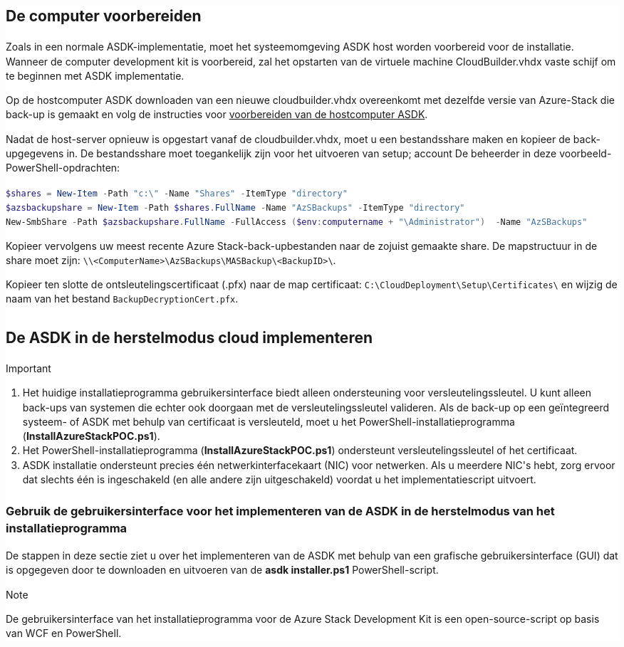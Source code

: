 ## <a name="prepare-the-host-computer"></a>De computer voorbereiden 
Zoals in een normale ASDK-implementatie, moet het systeemomgeving ASDK host worden voorbereid voor de installatie. Wanneer de computer development kit is voorbereid, zal het opstarten van de virtuele machine CloudBuilder.vhdx vaste schijf om te beginnen met ASDK implementatie.

Op de hostcomputer ASDK downloaden van een nieuwe cloudbuilder.vhdx overeenkomt met dezelfde versie van Azure-Stack die back-up is gemaakt en volg de instructies voor [voorbereiden van de hostcomputer ASDK](asdk-prepare-host.md).

Nadat de host-server opnieuw is opgestart vanaf de cloudbuilder.vhdx, moet u een bestandsshare maken en kopieer de back-upgegevens in. De bestandsshare moet toegankelijk zijn voor het uitvoeren van setup; account De beheerder in deze voorbeeld-PowerShell-opdrachten: 

```powershell
$shares = New-Item -Path "c:\" -Name "Shares" -ItemType "directory"
$azsbackupshare = New-Item -Path $shares.FullName -Name "AzSBackups" -ItemType "directory"
New-SmbShare -Path $azsbackupshare.FullName -FullAccess ($env:computername + "\Administrator")  -Name "AzSBackups"
```

Kopieer vervolgens uw meest recente Azure Stack-back-upbestanden naar de zojuist gemaakte share. De mapstructuur in de share moet zijn: `\\<ComputerName>\AzSBackups\MASBackup\<BackupID>\`.

Kopieer ten slotte de ontsleutelingscertificaat (.pfx) naar de map certificaat: `C:\CloudDeployment\Setup\Certificates\` en wijzig de naam van het bestand `BackupDecryptionCert.pfx`.

## <a name="deploy-the-asdk-in-cloud-recovery-mode"></a>De ASDK in de herstelmodus cloud implementeren

> [!IMPORTANT]
> 1. Het huidige installatieprogramma gebruikersinterface biedt alleen ondersteuning voor versleutelingssleutel. U kunt alleen back-ups van systemen die echter ook doorgaan met de versleutelingssleutel valideren. Als de back-up op een geïntegreerd systeem- of ASDK met behulp van certificaat is versleuteld, moet u het PowerShell-installatieprogramma (**InstallAzureStackPOC.ps1**). 
> 2. Het PowerShell-installatieprogramma (**InstallAzureStackPOC.ps1**) ondersteunt versleutelingssleutel of het certificaat.
> 3. ASDK installatie ondersteunt precies één netwerkinterfacekaart (NIC) voor netwerken. Als u meerdere NIC's hebt, zorg ervoor dat slechts één is ingeschakeld (en alle andere zijn uitgeschakeld) voordat u het implementatiescript uitvoert.

### <a name="use-the-installer-ui-to-deploy-the-asdk-in-recovery-mode"></a>Gebruik de gebruikersinterface voor het implementeren van de ASDK in de herstelmodus van het installatieprogramma
De stappen in deze sectie ziet u over het implementeren van de ASDK met behulp van een grafische gebruikersinterface (GUI) dat is opgegeven door te downloaden en uitvoeren van de **asdk installer.ps1** PowerShell-script.

> [!NOTE]
> De gebruikersinterface van het installatieprogramma voor de Azure Stack Development Kit is een open-source-script op basis van WCF en PowerShell.
